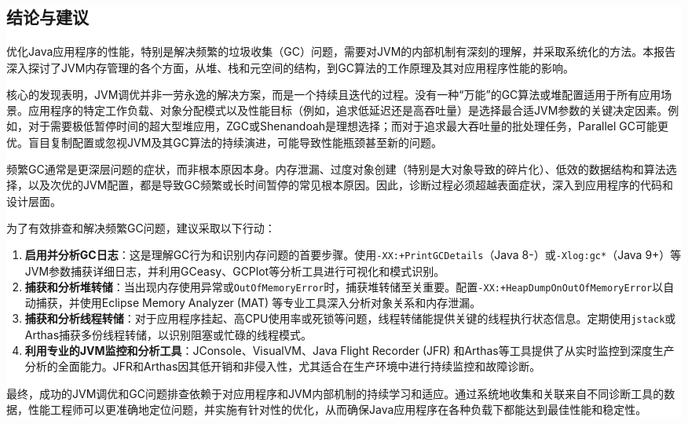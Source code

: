 ## 结论与建议

优化Java应用程序的性能，特别是解决频繁的垃圾收集（GC）问题，需要对JVM的内部机制有深刻的理解，并采取系统化的方法。本报告深入探讨了JVM内存管理的各个方面，从堆、栈和元空间的结构，到GC算法的工作原理及其对应用程序性能的影响。

核心的发现表明，JVM调优并非一劳永逸的解决方案，而是一个持续且迭代的过程。没有一种“万能”的GC算法或堆配置适用于所有应用场景。应用程序的特定工作负载、对象分配模式以及性能目标（例如，追求低延迟还是高吞吐量）是选择最合适JVM参数的关键决定因素。例如，对于需要极低暂停时间的超大型堆应用，ZGC或Shenandoah是理想选择；而对于追求最大吞吐量的批处理任务，Parallel GC可能更优。盲目复制配置或忽视JVM及其GC算法的持续演进，可能导致性能瓶颈甚至新的问题。

频繁GC通常是更深层问题的症状，而非根本原因本身。内存泄漏、过度对象创建（特别是大对象导致的碎片化）、低效的数据结构和算法选择，以及次优的JVM配置，都是导致GC频繁或长时间暂停的常见根本原因。因此，诊断过程必须超越表面症状，深入到应用程序的代码和设计层面。

为了有效排查和解决频繁GC问题，建议采取以下行动：

1. ​**启用并分析GC日志**​：这是理解GC行为和识别内存问题的首要步骤。使用`-XX:+PrintGCDetails`（Java 8-）或`-Xlog:gc*`（Java 9+）等JVM参数捕获详细日志，并利用GCeasy、GCPlot等分析工具进行可视化和模式识别。
2. ​**捕获和分析堆转储**​：当出现内存使用异常或`OutOfMemoryError`时，捕获堆转储至关重要。配置`-XX:+HeapDumpOnOutOfMemoryError`以自动捕获，并使用Eclipse Memory Analyzer (MAT) 等专业工具深入分析对象关系和内存泄漏。
3. ​**捕获和分析线程转储**​：对于应用程序挂起、高CPU使用率或死锁等问题，线程转储能提供关键的线程执行状态信息。定期使用`jstack`或Arthas捕获多份线程转储，以识别阻塞或忙碌的线程模式。
4. ​**利用专业的JVM监控和分析工具**​：JConsole、VisualVM、Java Flight Recorder (JFR) 和Arthas等工具提供了从实时监控到深度生产分析的全面能力。JFR和Arthas因其低开销和非侵入性，尤其适合在生产环境中进行持续监控和故障诊断。

最终，成功的JVM调优和GC问题排查依赖于对应用程序和JVM内部机制的持续学习和适应。通过系统地收集和关联来自不同诊断工具的数据，性能工程师可以更准确地定位问题，并实施有针对性的优化，从而确保Java应用程序在各种负载下都能达到最佳性能和稳定性。
